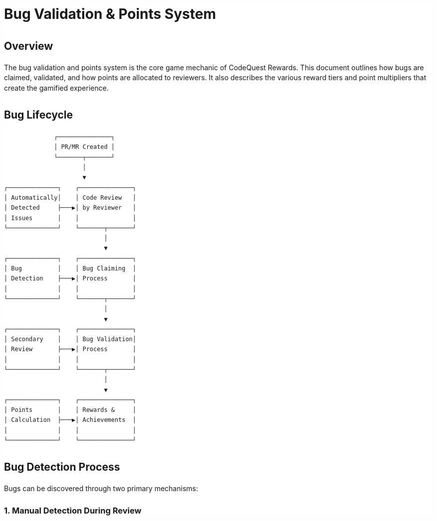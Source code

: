 # Bug Validation & Points System

## Overview

The bug validation and points system is the core game mechanic of CodeQuest Rewards. This document outlines how bugs are claimed, validated, and how points are allocated to reviewers. It also describes the various reward tiers and point multipliers that create the gamified experience.

## Bug Lifecycle

```
              ┌───────────────┐
              │ PR/MR Created │
              └───────┬───────┘
                      │
                      ▼
┌──────────────┐    ┌───────────────┐
│ Automatically│    │ Code Review   │
│ Detected     ├───▶│ by Reviewer   │
│ Issues       │    │               │
└──────────────┘    └───────┬───────┘
                            │
                            ▼
┌──────────────┐    ┌───────────────┐
│ Bug          │    │ Bug Claiming  │
│ Detection    ├───▶│ Process       │
│              │    │               │
└──────────────┘    └───────┬───────┘
                            │
                            ▼
┌──────────────┐    ┌───────────────┐
│ Secondary    │    │ Bug Validation│
│ Review       ├───▶│ Process       │
│              │    │               │
└──────────────┘    └───────┬───────┘
                            │
                            ▼
┌──────────────┐    ┌───────────────┐
│ Points       │    │ Rewards &     │
│ Calculation  ├───▶│ Achievements  │
│              │    │               │
└──────────────┘    └───────────────┘
```

## Bug Detection Process

Bugs can be discovered through two primary mechanisms:

### 1. Manual Detection During Review
